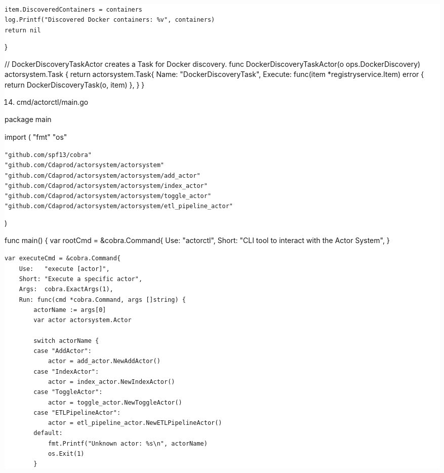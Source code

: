     item.DiscoveredContainers = containers
    log.Printf("Discovered Docker containers: %v", containers)
    return nil
}

// DockerDiscoveryTaskActor creates a Task for Docker discovery.
func DockerDiscoveryTaskActor(o ops.DockerDiscovery) actorsystem.Task {
    return actorsystem.Task{
        Name: "DockerDiscoveryTask",
        Execute: func(item *registryservice.Item) error {
            return DockerDiscoveryTask(o, item)
        },
    }
}

14. cmd/actorctl/main.go

package main

import (
    "fmt"
    "os"

    "github.com/spf13/cobra"
    "github.com/Cdaprod/actorsystem/actorsystem"
    "github.com/Cdaprod/actorsystem/actorsystem/add_actor"
    "github.com/Cdaprod/actorsystem/actorsystem/index_actor"
    "github.com/Cdaprod/actorsystem/actorsystem/toggle_actor"
    "github.com/Cdaprod/actorsystem/actorsystem/etl_pipeline_actor"
)

func main() {
    var rootCmd = &cobra.Command{
        Use:   "actorctl",
        Short: "CLI tool to interact with the Actor System",
    }

    var executeCmd = &cobra.Command{
        Use:   "execute [actor]",
        Short: "Execute a specific actor",
        Args:  cobra.ExactArgs(1),
        Run: func(cmd *cobra.Command, args []string) {
            actorName := args[0]
            var actor actorsystem.Actor

            switch actorName {
            case "AddActor":
                actor = add_actor.NewAddActor()
            case "IndexActor":
                actor = index_actor.NewIndexActor()
            case "ToggleActor":
                actor = toggle_actor.NewToggleActor()
            case "ETLPipelineActor":
                actor = etl_pipeline_actor.NewETLPipelineActor()
            default:
                fmt.Printf("Unknown actor: %s\n", actorName)
                os.Exit(1)
            }
